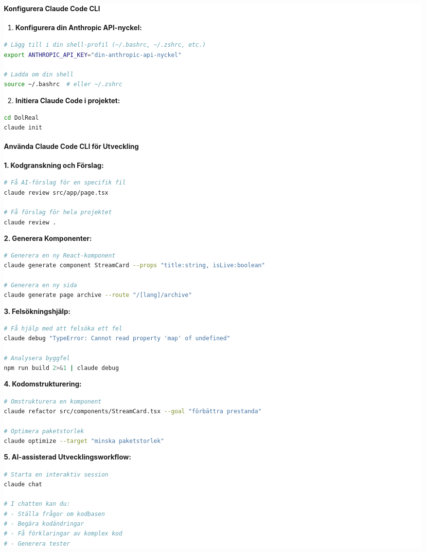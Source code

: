 #### Konfigurera Claude Code CLI

1. **Konfigurera din Anthropic API-nyckel:**
```bash
# Lägg till i din shell-profil (~/.bashrc, ~/.zshrc, etc.)
export ANTHROPIC_API_KEY="din-anthropic-api-nyckel"

# Ladda om din shell
source ~/.bashrc  # eller ~/.zshrc
```

2. **Initiera Claude Code i projektet:**
```bash
cd DolReal
claude init
```

#### Använda Claude Code CLI för Utveckling

**1. Kodgranskning och Förslag:**
```bash
# Få AI-förslag för en specifik fil
claude review src/app/page.tsx

# Få förslag för hela projektet
claude review .
```

**2. Generera Komponenter:**
```bash
# Generera en ny React-komponent
claude generate component StreamCard --props "title:string, isLive:boolean"

# Generera en ny sida
claude generate page archive --route "/[lang]/archive"
```

**3. Felsökningshjälp:**
```bash
# Få hjälp med att felsöka ett fel
claude debug "TypeError: Cannot read property 'map' of undefined"

# Analysera byggfel
npm run build 2>&1 | claude debug
```

**4. Kodomstrukturering:**
```bash
# Omstrukturera en komponent
claude refactor src/components/StreamCard.tsx --goal "förbättra prestanda"

# Optimera paketstorlek
claude optimize --target "minska paketstorlek"
```

**5. AI-assisterad Utvecklingsworkflow:**
```bash
# Starta en interaktiv session
claude chat

# I chatten kan du:
# - Ställa frågor om kodbasen
# - Begära kodändringar
# - Få förklaringar av komplex kod
# - Generera tester
```
